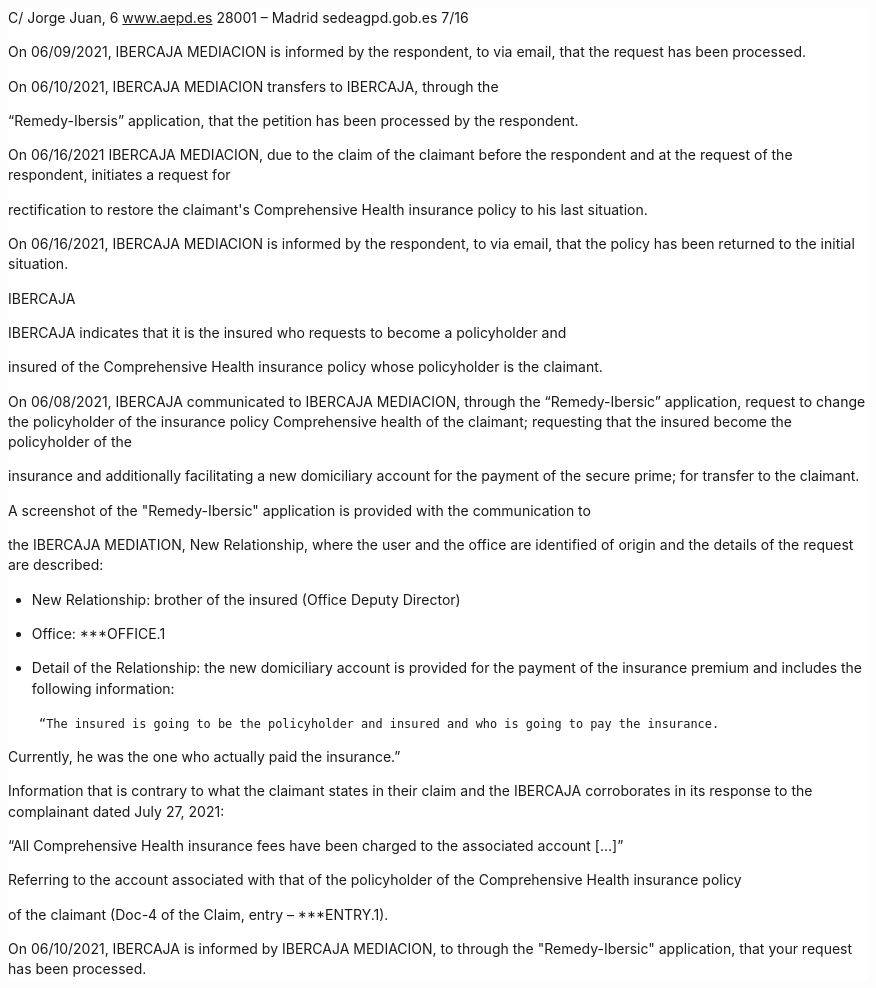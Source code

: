 C/ Jorge Juan, 6 www.aepd.es
28001 – Madrid sedeagpd.gob.es 7/16

On 06/09/2021, IBERCAJA MEDIACION is informed by the respondent, to
via email, that the request has been processed.

On 06/10/2021, IBERCAJA MEDIACION transfers to IBERCAJA, through the

“Remedy-Ibersis” application, that the petition has been processed by the respondent.

On 06/16/2021 IBERCAJA MEDIACION, due to the claim of the
claimant before the respondent and at the request of the respondent, initiates a request for

rectification to restore the claimant's Comprehensive Health insurance policy to his
last situation.

On 06/16/2021, IBERCAJA MEDIACION is informed by the respondent, to
via email, that the policy has been returned to the initial situation.

IBERCAJA

IBERCAJA indicates that it is the insured who requests to become a policyholder and

insured of the Comprehensive Health insurance policy whose policyholder is the claimant.

On 06/08/2021, IBERCAJA communicated to IBERCAJA MEDIACION, through the
“Remedy-Ibersic” application, request to change the policyholder of the insurance policy
Comprehensive health of the claimant; requesting that the insured become the policyholder of the

insurance and additionally facilitating a new domiciliary account for the payment of the
secure prime; for transfer to the claimant.

A screenshot of the "Remedy-Ibersic" application is provided with the communication to

the IBERCAJA MEDIATION, New Relationship, where the user and the office are identified
of origin and the details of the request are described:

- New Relationship: brother of the insured (Office Deputy Director)

- Office: \*\*\*OFFICE.1

- Detail of the Relationship: the new domiciliary account is provided for the payment of the
insurance premium and includes the following information:

       “The insured is going to be the policyholder and insured and who is going to pay the insurance.

Currently, he was the one who actually paid the insurance.”

Information that is contrary to what the claimant states in their claim and the
IBERCAJA corroborates in its response to the complainant dated July 27, 2021:

“All Comprehensive Health insurance fees have been charged to the associated account
\[…\]”

Referring to the account associated with that of the policyholder of the Comprehensive Health insurance policy

of the claimant (Doc-4 of the Claim, entry – \*\*\*ENTRY.1).

On 06/10/2021, IBERCAJA is informed by IBERCAJA MEDIACION, to
through the "Remedy-Ibersic" application, that your request has been processed.
